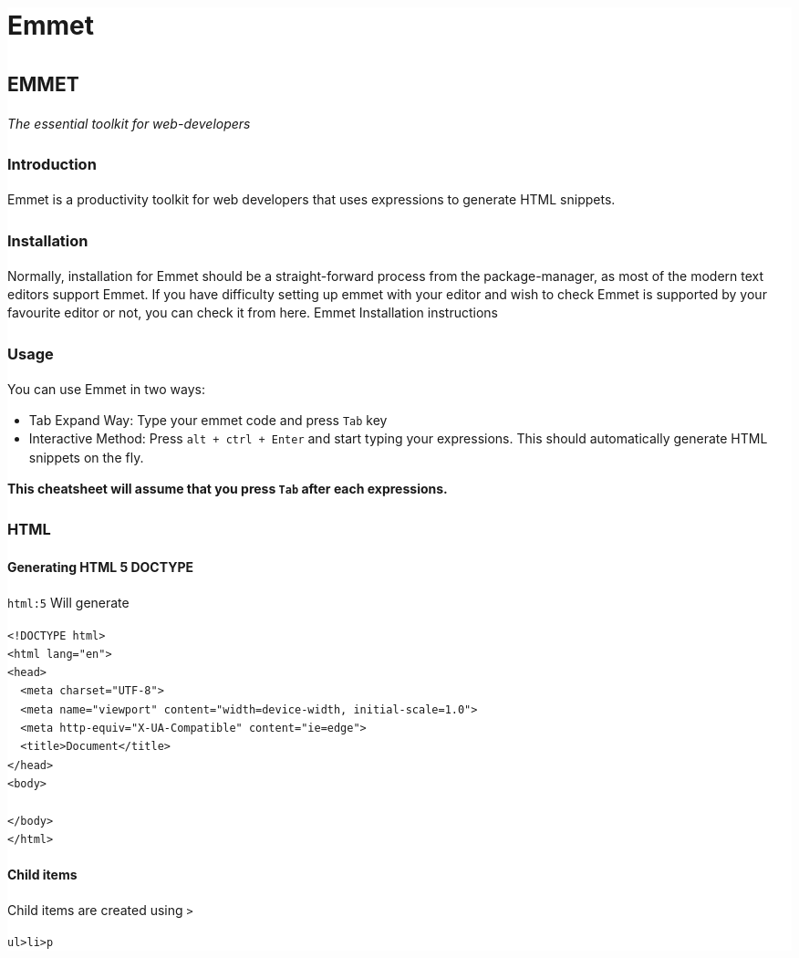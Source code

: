 # Emmet

## EMMET

_The essential toolkit for web-developers_

### Introduction

Emmet is a productivity toolkit for web developers that uses expressions to generate HTML snippets.

### Installation

Normally, installation for Emmet should be a straight-forward process from the package-manager, as most of the modern text editors support Emmet. If you have difficulty setting up emmet with your editor and wish to check Emmet is supported by your favourite editor or not, you can check it from here. Emmet Installation instructions

### Usage

You can use Emmet in two ways:

* Tab Expand Way: Type your emmet code and press `Tab` key
* Interactive Method: Press `alt + ctrl + Enter` and start typing your expressions. This should automatically generate HTML snippets on the fly.

**This cheatsheet will assume that you press `Tab` after each expressions.**

### HTML

#### Generating HTML 5 DOCTYPE

`html:5` Will generate

```
<!DOCTYPE html>
<html lang="en">
<head>
  <meta charset="UTF-8">
  <meta name="viewport" content="width=device-width, initial-scale=1.0">
  <meta http-equiv="X-UA-Compatible" content="ie=edge">
  <title>Document</title>
</head>
<body>

</body>
</html>
```

#### Child items

Child items are created using `>`

`ul>li>p`
